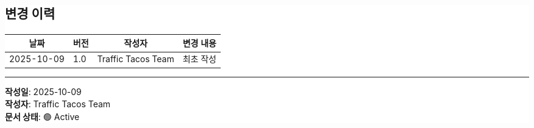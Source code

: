 
## 변경 이력

| 날짜 | 버전 | 작성자 | 변경 내용 |
|-----|------|--------|----------|
| 2025-10-09 | 1.0 | Traffic Tacos Team | 최초 작성 |

---

**작성일**: 2025-10-09  
**작성자**: Traffic Tacos Team  
**문서 상태**: 🟢 Active


